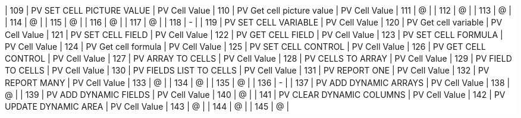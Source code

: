 | 109 | PV SET CELL PICTURE VALUE | PV Cell Value
| 110 | PV Get cell picture value | PV Cell Value
| 111 | @ | 
| 112 | @ | 
| 113 | @ | 
| 114 | @ | 
| 115 | @ | 
| 116 | @ | 
| 117 | @ | 
| 118 | - | 
| 119 | PV SET CELL VARIABLE | PV Cell Value
| 120 | PV Get cell variable | PV Cell Value
| 121 | PV SET CELL FIELD | PV Cell Value
| 122 | PV GET CELL FIELD | PV Cell Value
| 123 | PV SET CELL FORMULA | PV Cell Value
| 124 | PV Get cell formula | PV Cell Value
| 125 | PV SET CELL CONTROL | PV Cell Value
| 126 | PV GET CELL CONTROL | PV Cell Value
| 127 | PV ARRAY TO CELLS | PV Cell Value
| 128 | PV CELLS TO ARRAY | PV Cell Value
| 129 | PV FIELD TO CELLS | PV Cell Value
| 130 | PV FIELDS LIST TO CELLS | PV Cell Value
| 131 | PV REPORT ONE | PV Cell Value
| 132 | PV REPORT MANY | PV Cell Value
| 133 | @ | 
| 134 | @ | 
| 135 | @ | 
| 136 | - | 
| 137 | PV ADD DYNAMIC ARRAYS | PV Cell Value
| 138 | @ | 
| 139 | PV ADD DYNAMIC FIELDS | PV Cell Value
| 140 | @ | 
| 141 | PV CLEAR DYNAMIC COLUMNS | PV Cell Value
| 142 | PV UPDATE DYNAMIC AREA | PV Cell Value
| 143 | @ | 
| 144 | @ | 
| 145 | @ | 